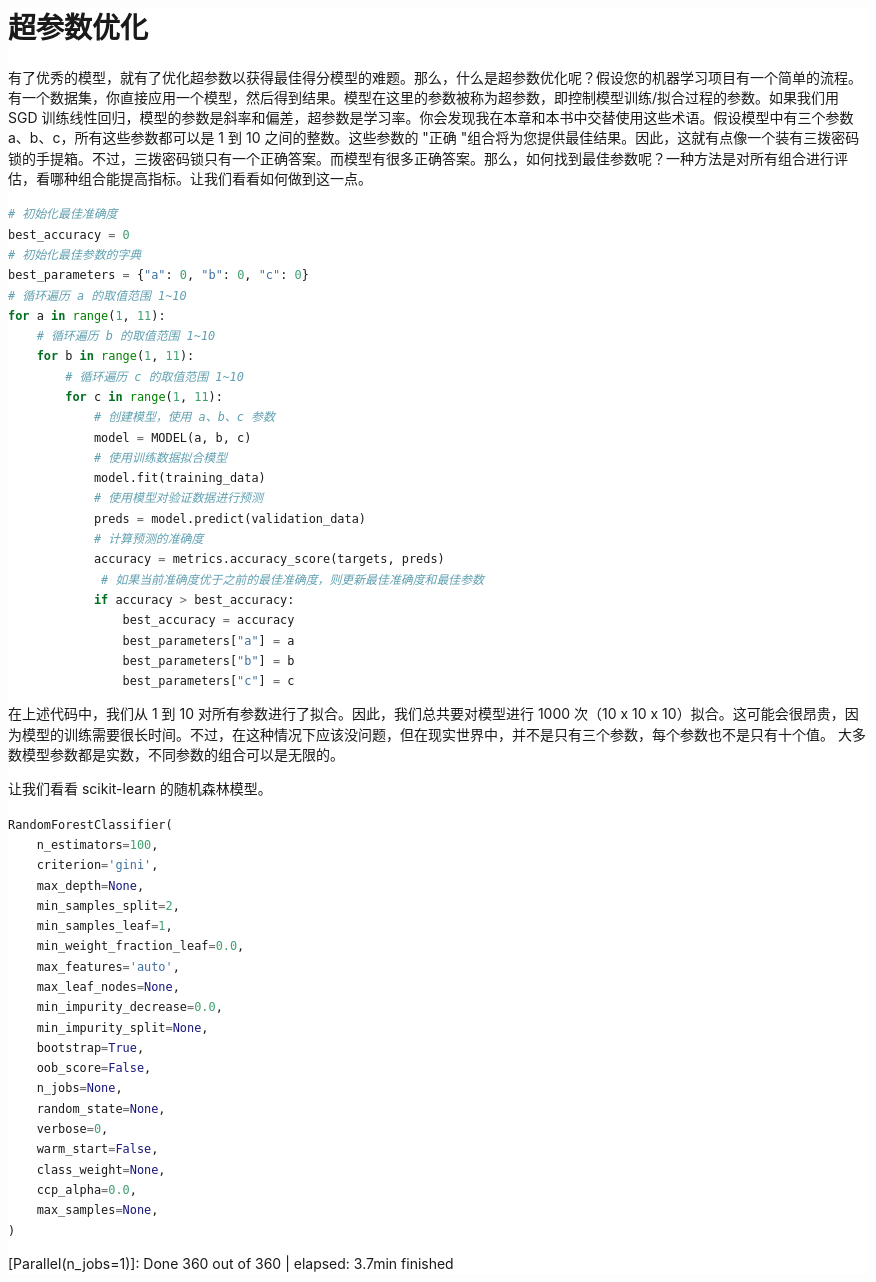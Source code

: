 # 超参数优化

有了优秀的模型，就有了优化超参数以获得最佳得分模型的难题。那么，什么是超参数优化呢？假设您的机器学习项目有一个简单的流程。有一个数据集，你直接应用一个模型，然后得到结果。模型在这里的参数被称为超参数，即控制模型训练/拟合过程的参数。如果我们用 SGD 训练线性回归，模型的参数是斜率和偏差，超参数是学习率。你会发现我在本章和本书中交替使用这些术语。假设模型中有三个参数 a、b、c，所有这些参数都可以是 1 到 10 之间的整数。这些参数的 "正确 "组合将为您提供最佳结果。因此，这就有点像一个装有三拨密码锁的手提箱。不过，三拨密码锁只有一个正确答案。而模型有很多正确答案。那么，如何找到最佳参数呢？一种方法是对所有组合进行评估，看哪种组合能提高指标。让我们看看如何做到这一点。

```python
# 初始化最佳准确度
best_accuracy = 0
# 初始化最佳参数的字典
best_parameters = {"a": 0, "b": 0, "c": 0} 
# 循环遍历 a 的取值范围 1~10
for a in range(1, 11):
    # 循环遍历 b 的取值范围 1~10
	for b in range(1, 11):
        # 循环遍历 c 的取值范围 1~10
		for c in range(1, 11):
            # 创建模型，使用 a、b、c 参数
            model = MODEL(a, b, c)
            # 使用训练数据拟合模型
            model.fit(training_data)
            # 使用模型对验证数据进行预测
            preds = model.predict(validation_data)
            # 计算预测的准确度
            accuracy = metrics.accuracy_score(targets, preds)
             # 如果当前准确度优于之前的最佳准确度，则更新最佳准确度和最佳参数
            if accuracy > best_accuracy:
                best_accuracy = accuracy 
                best_parameters["a"] = a
                best_parameters["b"] = b 
				best_parameters["c"] = c
```

在上述代码中，我们从 1 到 10 对所有参数进行了拟合。因此，我们总共要对模型进行 1000 次（10 x 10 x 10）拟合。这可能会很昂贵，因为模型的训练需要很长时间。不过，在这种情况下应该没问题，但在现实世界中，并不是只有三个参数，每个参数也不是只有十个值。 大多数模型参数都是实数，不同参数的组合可以是无限的。

让我们看看 scikit-learn 的随机森林模型。

```python
RandomForestClassifier( 
    n_estimators=100, 
	criterion='gini', 
	max_depth=None,
	min_samples_split=2,
	min_samples_leaf=1,
	min_weight_fraction_leaf=0.0, 
	max_features='auto',
	max_leaf_nodes=None,
	min_impurity_decrease=0.0, 
	min_impurity_split=None, 
	bootstrap=True,
	oob_score=False, 
	n_jobs=None, 
	random_state=None, 
	verbose=0,
	warm_start=False, 
	class_weight=None, 
	ccp_alpha=0.0, 
	max_samples=None,
)
```


[Parallel(n_jobs=1)]: Done 360 out of 360 | elapsed: 3.7min finished 